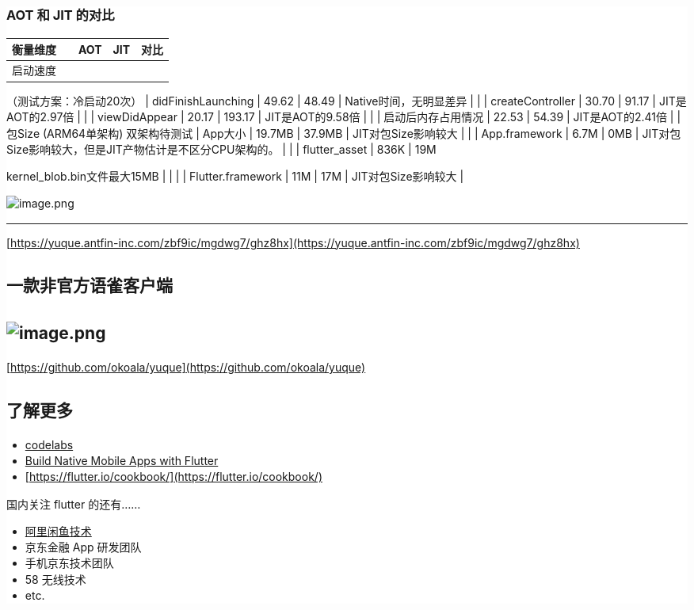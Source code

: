 
### AOT 和 JIT 的对比

| **衡量维度** |  | **AOT** | **JIT** | **对比** |
| --- | --- | --- | --- | --- |
| 启动速度

（测试方案：冷启动20次） | didFinishLaunching | 49.62 | 48.49 | Native时间，无明显差异 |
|  | createController | 30.70 | 91.17 | JIT是AOT的2.97倍 |
|  | viewDidAppear | 20.17 | 193.17 | JIT是AOT的9.58倍 |
|  | 启动后内存占用情况 | 22.53 | 54.39 | JIT是AOT的2.41倍 |
| 包Size
(ARM64单架构)
双架构待测试 | App大小 | 19.7MB | 37.9MB | JIT对包Size影响较大 |
|  | App.framework | 6.7M | 0MB | JIT对包Size影响较大，但是JIT产物估计是不区分CPU架构的。 |
|  | flutter_asset | 836K | 19M

kernel_blob.bin文件最大15MB |  |
|  | Flutter.framework | 11M | 17M | JIT对包Size影响较大 |


![image.png](https://intranetproxy.alipay.com/skylark/lark/0/2019/png/489/1551942398602-63120e08-b3d2-4bfc-930b-e7b2c9772282.png#align=left&display=inline&height=386&name=image.png&originHeight=386&originWidth=1142&size=89201&status=done&width=1142#crop=0&crop=0&crop=1&crop=1&height=252&id=SEJZE&originHeight=386&originWidth=1142&originalType=binary&ratio=1&rotation=0&showTitle=false&status=done&style=none&title=&width=746)

------
[https://yuque.antfin-inc.com/zbf9ic/mgdwg7/ghz8hx](https://yuque.antfin-inc.com/zbf9ic/mgdwg7/ghz8hx)



## 一款非官方语雀客户端

![image.png](https://intranetproxy.alipay.com/skylark/lark/0/2019/png/489/1551945609265-6b960740-2770-4949-8da6-d8e739f465a9.png#align=left&display=inline&height=616&name=image.png&originHeight=616&originWidth=1642&size=259047&status=done&width=1642#crop=0&crop=0&crop=1&crop=1&height=280&id=Se28X&originHeight=616&originWidth=1642&originalType=binary&ratio=1&rotation=0&showTitle=false&status=done&style=none&title=&width=746)
------
[https://github.com/okoala/yuque](https://github.com/okoala/yuque)



## 了解更多

- [codelabs](https://codelabs.flutter-io.cn/)
- [Build Native Mobile Apps with Flutter](https://cn.udacity.com/course/build-native-mobile-apps-with-flutter--ud905)
- [https://flutter.io/cookbook/](https://flutter.io/cookbook/)

国内关注 flutter 的还有……

- [阿里闲鱼技术](https://zhuanlan.zhihu.com/p/36577285)
- 京东金融 App 研发团队
- 手机京东技术团队
- 58 无线技术
- etc.
